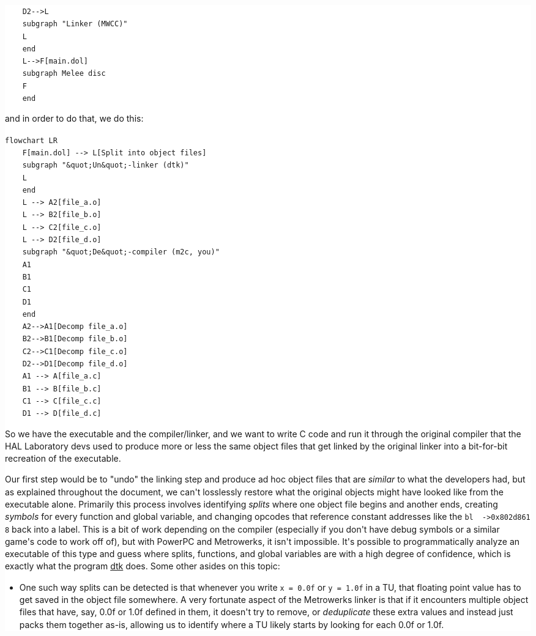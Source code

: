 ```mermaid
    D2-->L
    subgraph "Linker (MWCC)"
    L
    end
    L-->F[main.dol]
    subgraph Melee disc
    F
    end
```

and in order to do that, we do this:

```mermaid
flowchart LR
    F[main.dol] --> L[Split into object files]
    subgraph "&quot;Un&quot;-linker (dtk)"
    L
    end
    L --> A2[file_a.o]
    L --> B2[file_b.o]
    L --> C2[file_c.o]
    L --> D2[file_d.o]
    subgraph "&quot;De&quot;-compiler (m2c, you)"
    A1
    B1
    C1
    D1
    end
    A2-->A1[Decomp file_a.o]
    B2-->B1[Decomp file_b.o]
    C2-->C1[Decomp file_c.o]
    D2-->D1[Decomp file_d.o]
    A1 --> A[file_a.c]
    B1 --> B[file_b.c]
    C1 --> C[file_c.c]
    D1 --> D[file_d.c]
```

So we have the executable and the compiler/linker, and we want to write C code and run it through the original compiler that the HAL Laboratory devs used to produce more or less the same object files that get linked by the original linker into a bit-for-bit recreation of the executable.

Our first step would be to "undo" the linking step and produce ad hoc object files that are *similar* to what the developers had, but as explained throughout the document, we can't losslessly restore what the original objects might have looked like from the executable alone. Primarily this process involves identifying *splits* where one object file begins and another ends, creating *symbols* for every function and global variable, and changing opcodes that reference constant addresses like the `bl  ->0x802d8618` back into a label. This is a bit of work depending on the compiler (especially if you don't have debug symbols or a similar game's code to work off of), but with PowerPC and Metrowerks, it isn't impossible. It's possible to programmatically analyze an executable of this type and guess where splits, functions, and global variables are with a high degree of confidence, which is exactly what the program [dtk](https://github.com/encounter/decomp-toolkit) does. Some other asides on this topic:
- One such way splits can be detected is that whenever you write `x = 0.0f` or `y = 1.0f` in a TU, that floating point value has to get saved in the object file somewhere. A very fortunate aspect of the Metrowerks linker is that if it encounters multiple object files that have, say, 0.0f or 1.0f defined in them, it doesn't try to remove, or *deduplicate* these extra values and instead just packs them together as-is, allowing us to identify where a TU likely starts by looking for each 0.0f or 1.0f.